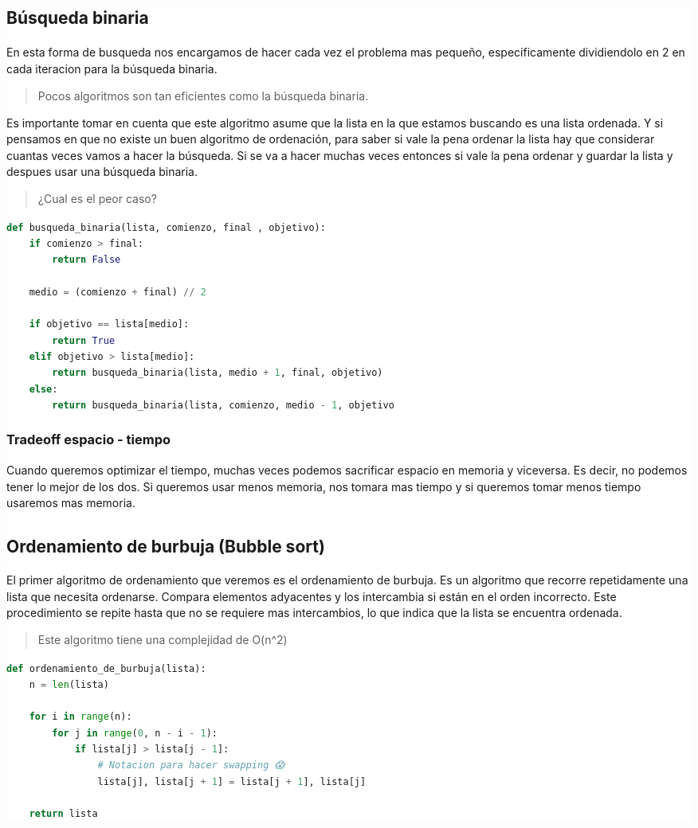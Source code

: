 ## Búsqueda binaria
En esta forma de busqueda nos encargamos de hacer cada vez el problema mas pequeño, especificamente dividiendolo en 2 en cada iteracion para la búsqueda binaria.

> Pocos algoritmos son tan eficientes como la búsqueda binaria.

Es importante tomar en cuenta que este algoritmo asume que la lista en la que estamos buscando es una lista ordenada. Y si pensamos en que no existe un buen algoritmo de ordenación, para saber si vale la pena ordenar la lista hay que considerar cuantas veces vamos a hacer la búsqueda. Si se va a hacer muchas veces entonces si vale la pena ordenar y guardar la lista y despues usar una búsqueda binaria.

> ¿Cual es el peor caso?
> 

``` py
def busqueda_binaria(lista, comienzo, final , objetivo):
    if comienzo > final:
        return False

    medio = (comienzo + final) // 2

    if objetivo == lista[medio]:
        return True
    elif objetivo > lista[medio]:
        return busqueda_binaria(lista, medio + 1, final, objetivo)
    else:
        return busqueda_binaria(lista, comienzo, medio - 1, objetivo
```

### Tradeoff espacio - tiempo
Cuando queremos optimizar el tiempo, muchas veces podemos sacrificar espacio en memoria y viceversa. Es decir, no podemos tener lo mejor de los dos. Si queremos usar menos memoria, nos tomara mas tiempo y si queremos tomar menos tiempo usaremos mas memoria.

## Ordenamiento de burbuja (Bubble sort)

El primer algoritmo de ordenamiento que veremos es el ordenamiento de burbuja. Es un algoritmo que recorre repetidamente una lista que necesita ordenarse. Compara elementos adyacentes y los intercambia si están en el orden incorrecto. Este procedimiento se repite hasta que no se requiere mas intercambios, lo que indica que la lista se encuentra ordenada.

> Este algoritmo tiene una complejidad de O(n^2)

``` py
def ordenamiento_de_burbuja(lista):
    n = len(lista)

    for i in range(n):
        for j in range(0, n - i - 1):
            if lista[j] > lista[j - 1]:
                # Notacion para hacer swapping 😱
                lista[j], lista[j + 1] = lista[j + 1], lista[j]

    return lista
```
